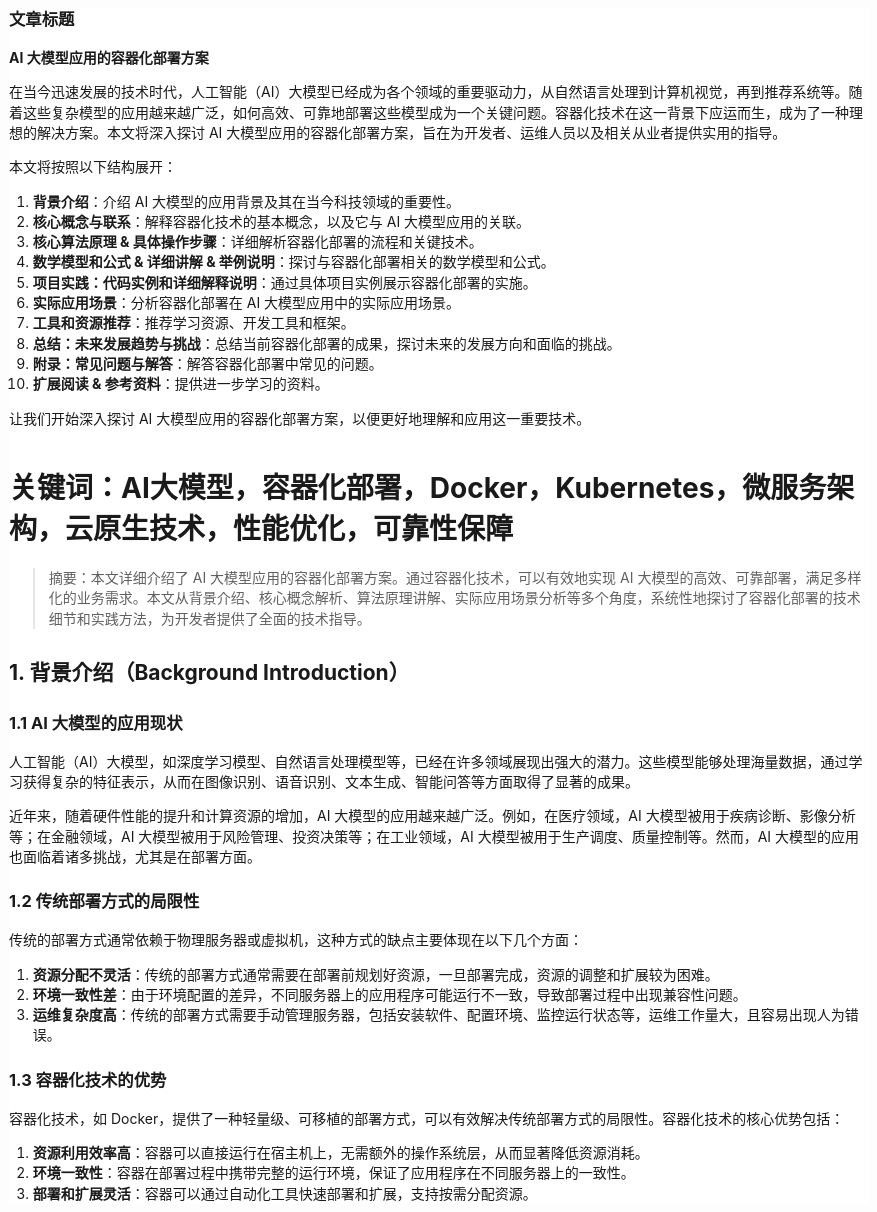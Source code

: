                  

### 文章标题

**AI 大模型应用的容器化部署方案**

在当今迅速发展的技术时代，人工智能（AI）大模型已经成为各个领域的重要驱动力，从自然语言处理到计算机视觉，再到推荐系统等。随着这些复杂模型的应用越来越广泛，如何高效、可靠地部署这些模型成为一个关键问题。容器化技术在这一背景下应运而生，成为了一种理想的解决方案。本文将深入探讨 AI 大模型应用的容器化部署方案，旨在为开发者、运维人员以及相关从业者提供实用的指导。

本文将按照以下结构展开：

1. **背景介绍**：介绍 AI 大模型的应用背景及其在当今科技领域的重要性。
2. **核心概念与联系**：解释容器化技术的基本概念，以及它与 AI 大模型应用的关联。
3. **核心算法原理 & 具体操作步骤**：详细解析容器化部署的流程和关键技术。
4. **数学模型和公式 & 详细讲解 & 举例说明**：探讨与容器化部署相关的数学模型和公式。
5. **项目实践：代码实例和详细解释说明**：通过具体项目实例展示容器化部署的实施。
6. **实际应用场景**：分析容器化部署在 AI 大模型应用中的实际应用场景。
7. **工具和资源推荐**：推荐学习资源、开发工具和框架。
8. **总结：未来发展趋势与挑战**：总结当前容器化部署的成果，探讨未来的发展方向和面临的挑战。
9. **附录：常见问题与解答**：解答容器化部署中常见的问题。
10. **扩展阅读 & 参考资料**：提供进一步学习的资料。

让我们开始深入探讨 AI 大模型应用的容器化部署方案，以便更好地理解和应用这一重要技术。

# 关键词：AI大模型，容器化部署，Docker，Kubernetes，微服务架构，云原生技术，性能优化，可靠性保障

> 摘要：本文详细介绍了 AI 大模型应用的容器化部署方案。通过容器化技术，可以有效地实现 AI 大模型的高效、可靠部署，满足多样化的业务需求。本文从背景介绍、核心概念解析、算法原理讲解、实际应用场景分析等多个角度，系统性地探讨了容器化部署的技术细节和实践方法，为开发者提供了全面的技术指导。

## 1. 背景介绍（Background Introduction）

### 1.1 AI 大模型的应用现状

人工智能（AI）大模型，如深度学习模型、自然语言处理模型等，已经在许多领域展现出强大的潜力。这些模型能够处理海量数据，通过学习获得复杂的特征表示，从而在图像识别、语音识别、文本生成、智能问答等方面取得了显著的成果。

近年来，随着硬件性能的提升和计算资源的增加，AI 大模型的应用越来越广泛。例如，在医疗领域，AI 大模型被用于疾病诊断、影像分析等；在金融领域，AI 大模型被用于风险管理、投资决策等；在工业领域，AI 大模型被用于生产调度、质量控制等。然而，AI 大模型的应用也面临着诸多挑战，尤其是在部署方面。

### 1.2 传统部署方式的局限性

传统的部署方式通常依赖于物理服务器或虚拟机，这种方式的缺点主要体现在以下几个方面：

1. **资源分配不灵活**：传统的部署方式通常需要在部署前规划好资源，一旦部署完成，资源的调整和扩展较为困难。
2. **环境一致性差**：由于环境配置的差异，不同服务器上的应用程序可能运行不一致，导致部署过程中出现兼容性问题。
3. **运维复杂度高**：传统的部署方式需要手动管理服务器，包括安装软件、配置环境、监控运行状态等，运维工作量大，且容易出现人为错误。

### 1.3 容器化技术的优势

容器化技术，如 Docker，提供了一种轻量级、可移植的部署方式，可以有效解决传统部署方式的局限性。容器化技术的核心优势包括：

1. **资源利用效率高**：容器可以直接运行在宿主机上，无需额外的操作系统层，从而显著降低资源消耗。
2. **环境一致性**：容器在部署过程中携带完整的运行环境，保证了应用程序在不同服务器上的一致性。
3. **部署和扩展灵活**：容器可以通过自动化工具快速部署和扩展，支持按需分配资源。
